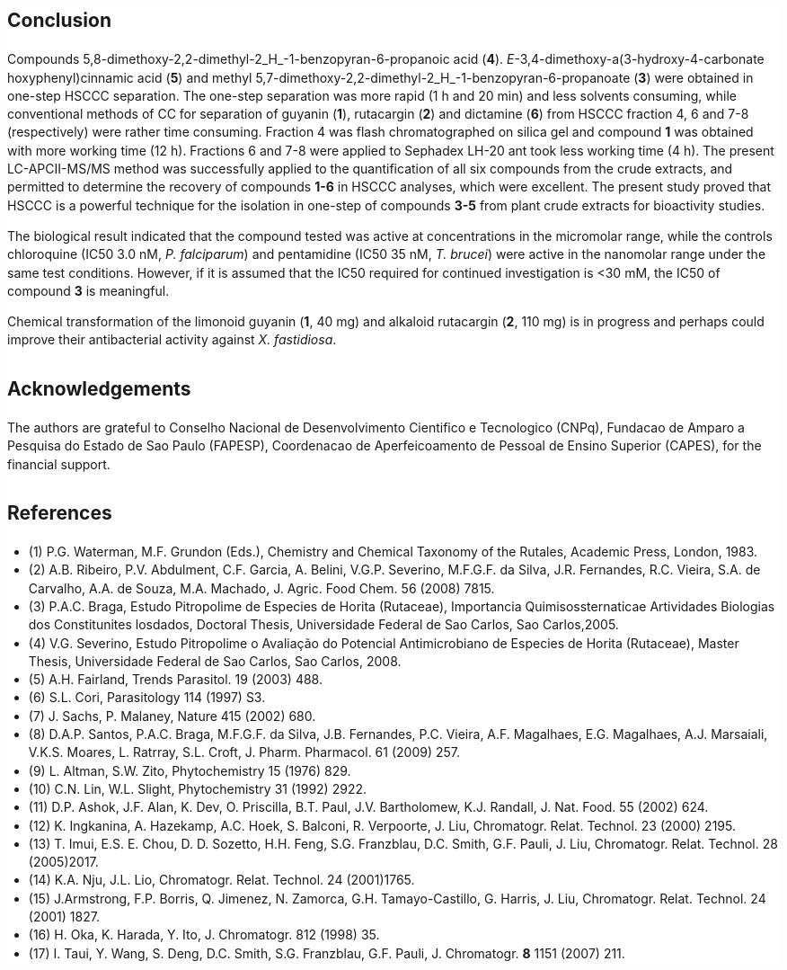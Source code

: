 ## Conclusion

Compounds 5,8-dimethoxy-2,2-dimethyl-2_H_-1-benzopyran-6-propanoic acid (**4**). _E_-3,4-dimethoxy-a(3-hydroxy-4-carbonate hoxyphenyl)cinnamic acid (**5**) and methyl 5,7-dimethoxy-2,2-dimethyl-2_H_-1-benzopyran-6-propanoate (**3**) were obtained in one-step HSCCC separation. The one-step separation was more rapid (1 h and 20 min) and less solvents consuming, while conventional methods of CC for separation of guyanin (**1**), rutacargin (**2**) and dictamine (**6**) from HSCCC fraction 4, 6 and 7-8 (respectively) were rather time consuming. Fraction 4 was flash chromatographed on silica gel and compound **1** was obtained with more working time (12 h). Fractions 6 and 7-8 were applied to Sephadex LH-20 ant took less working time (4 h). The present LC-APCII-MS/MS method was successfully applied to the quantification of all six compounds from the crude extracts, and permitted to determine the recovery of compounds **1-6** in HSCCC analyses, which were excellent. The present study proved that HSCCC is a powerful technique for the isolation in one-step of compounds **3-5** from plant crude extracts for bioactivity studies.

The biological result indicated that the compound tested was active at concentrations in the micromolar range, while the controls chloroquine (IC50 3.0 nM, _P. falciparum_) and pentamidine (IC50 35 nM, _T. brucei_) were active in the nanomolar range under the same test conditions. However, if it is assumed that the IC50 required for continued investigation is <30 mM, the IC50 of compound **3** is meaningful.

Chemical transformation of the limonoid guyanin (**1**, 40 mg) and alkaloid rutacargin (**2**, 110 mg) is in progress and perhaps could improve their antibacterial activity against _X. fastidiosa_.

## Acknowledgements

The authors are grateful to Conselho Nacional de Desenvolvimento Cientifico e Tecnologico (CNPq), Fundacao de Amparo a Pesquisa do Estado de Sao Paulo (FAPESP), Coordenacao de Aperfeicoamento de Pessoal de Ensino Superior (CAPES), for the financial support.

## References

* (1) P.G. Waterman, M.F. Grundon (Eds.), Chemistry and Chemical Taxonomy of the Rutales, Academic Press, London, 1983.
* (2) A.B. Ribeiro, P.V. Abdulment, C.F. Garcia, A. Belini, V.G.P. Severino, M.F.G.F. da Silva, J.R. Fernandes, R.C. Vieira, S.A. de Carvalho, A.A. de Souza, M.A. Machado, J. Agric. Food Chem. 56 (2008) 7815.
* (3) P.A.C. Braga, Estudo Pitropolime de Especies de Horita (Rutaceae), Importancia Quimisossternaticae Artividades Biologias dos Constitunites losdados, Doctoral Thesis, Universidade Federal de Sao Carlos, Sao Carlos,2005.
* (4) V.G. Severino, Estudo Pitropolime o Avaliação do Potencial Antimicrobiano de Especies de Horita (Rutaceae), Master Thesis, Universidade Federal de Sao Carlos, Sao Carlos, 2008.
* (5) A.H. Fairland, Trends Parasitol. 19 (2003) 488.
* (6) S.L. Cori, Parasitology 114 (1997) S3.
* (7) J. Sachs, P. Malaney, Nature 415 (2002) 680.
* (8) D.A.P. Santos, P.A.C. Braga, M.F.G.F. da Silva, J.B. Fernandes, P.C. Vieira, A.F. Magalhaes, E.G. Magalhaes, A.J. Marsaiali, V.K.S. Moares, L. Ratrray, S.L. Croft, J. Pharm. Pharmacol. 61 (2009) 257.
* (9) L. Altman, S.W. Zito, Phytochemistry 15 (1976) 829.
* (10) C.N. Lin, W.L. Slight, Phytochemistry 31 (1992) 2922.
* (11) D.P. Ashok, J.F. Alan, K. Dev, O. Priscilla, B.T. Paul, J.V. Bartholomew, K.J. Randall, J. Nat. Food. 55 (2002) 624.
* (12) K. Ingkanina, A. Hazekamp, A.C. Hoek, S. Balconi, R. Verpoorte, J. Liu, Chromatogr. Relat. Technol. 23 (2000) 2195.
* (13) T. Imui, E.S. E. Chou, D. D. Sozetto, H.H. Feng, S.G. Franzblau, D.C. Smith, G.F. Pauli, J. Liu, Chromatogr. Relat. Technol. 28 (2005)2017.
* (14) K.A. Nju, J.L. Lio, Chromatogr. Relat. Technol. 24 (2001)1765.
* (15) J.Armstrong, F.P. Borris, Q. Jimenez, N. Zamorca, G.H. Tamayo-Castillo, G. Harris, J. Liu, Chromatogr. Relat. Technol. 24 (2001) 1827.
* (16) H. Oka, K. Harada, Y. Ito, J. Chromatogr. 812 (1998) 35.
* (17) I. Taui, Y. Wang, S. Deng, D.C. Smith, S.G. Franzblau, G.F. Pauli, J. Chromatogr. **8** 1151 (2007) 211.